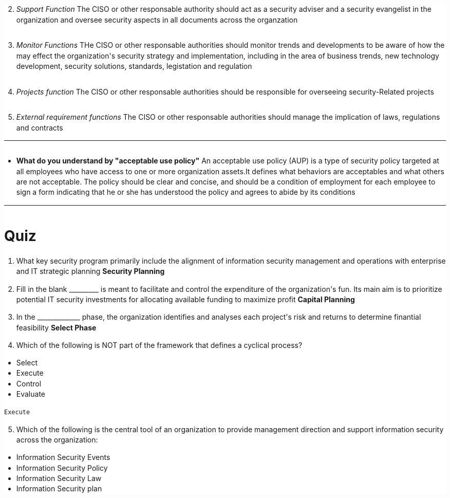 ##
2. _Support Function_
The CISO or other responsable authority should act as a security adviser and a security evangelist in the organization and oversee security aspects in all documents across the organzation

##
3. _Monitor Functions_
THe CISO or other responsable authorities should monitor trends and developments to be aware of how the may effect the organization's security strategy and implementation, including in the area of business trends, new technology development, security solutions, standards, legistation and regulation

##
4. _Projects function_
The CISO or other responsable authorities should be responsible for overseeing security-Related projects 

##
5. _External requirement functions_
The CISO or other responsable authorities should manage the implication of laws, regulations and contracts
***
##
* **What do you understand by "acceptable use policy"**
An acceptable use policy (AUP) is a type of security policy targeted at all employees who have access to one or more organization assets.It defines what behaviors are acceptables and what others are not acceptable. The policy should be clear and concise, and should be a condition of employment for each employee to sign a form indicating that he or she has understood the policy and agrees to abide by its conditions

***
# Quiz

1. What key security program primarily include the alignment of information security management and operations with enterprise and IT strategic planning
**Security Planning**

2. Fill in the blank _________ is meant to facilitate and control the expenditure of the organization's fun. Its main aim is to prioritize potential IT security investments for allocating available funding to maximize profit
**Capital Planning**

3. In the  _____________ phase, the organization identifies and analyses each project's risk and returns to determine finantial feasibility
**Select Phase**

4. Which of the following is NOT part of the framework that defines a cyclical process?
* Select
* Execute
* Control
* Evaluate

`Execute`

5. Which of the following is the central tool  of an organization to provide management direction and support information security across the organization:
* Information Security Events
* Information Security Policy
* Information Security Law
* Information Security plan
